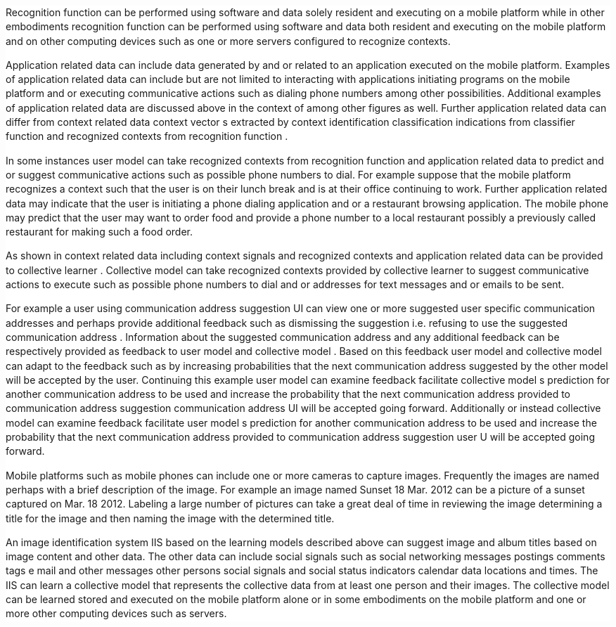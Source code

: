 Recognition function can be performed using software and data solely resident and executing on a mobile platform while in other embodiments recognition function can be performed using software and data both resident and executing on the mobile platform and on other computing devices such as one or more servers configured to recognize contexts.

Application related data can include data generated by and or related to an application executed on the mobile platform. Examples of application related data can include but are not limited to interacting with applications initiating programs on the mobile platform and or executing communicative actions such as dialing phone numbers among other possibilities. Additional examples of application related data are discussed above in the context of among other figures as well. Further application related data can differ from context related data context vector s extracted by context identification classification indications from classifier function and recognized contexts from recognition function .

In some instances user model can take recognized contexts from recognition function and application related data to predict and or suggest communicative actions such as possible phone numbers to dial. For example suppose that the mobile platform recognizes a context such that the user is on their lunch break and is at their office continuing to work. Further application related data may indicate that the user is initiating a phone dialing application and or a restaurant browsing application. The mobile phone may predict that the user may want to order food and provide a phone number to a local restaurant possibly a previously called restaurant for making such a food order.

As shown in context related data including context signals and recognized contexts and application related data can be provided to collective learner . Collective model can take recognized contexts provided by collective learner to suggest communicative actions to execute such as possible phone numbers to dial and or addresses for text messages and or emails to be sent.

For example a user using communication address suggestion UI can view one or more suggested user specific communication addresses and perhaps provide additional feedback such as dismissing the suggestion i.e. refusing to use the suggested communication address . Information about the suggested communication address and any additional feedback can be respectively provided as feedback to user model and collective model . Based on this feedback user model and collective model can adapt to the feedback such as by increasing probabilities that the next communication address suggested by the other model will be accepted by the user. Continuing this example user model can examine feedback facilitate collective model s prediction for another communication address to be used and increase the probability that the next communication address provided to communication address suggestion communication address UI will be accepted going forward. Additionally or instead collective model can examine feedback facilitate user model s prediction for another communication address to be used and increase the probability that the next communication address provided to communication address suggestion user U will be accepted going forward.

Mobile platforms such as mobile phones can include one or more cameras to capture images. Frequently the images are named perhaps with a brief description of the image. For example an image named Sunset 18 Mar. 2012 can be a picture of a sunset captured on Mar. 18 2012. Labeling a large number of pictures can take a great deal of time in reviewing the image determining a title for the image and then naming the image with the determined title.

An image identification system IIS based on the learning models described above can suggest image and album titles based on image content and other data. The other data can include social signals such as social networking messages postings comments tags e mail and other messages other persons social signals and social status indicators calendar data locations and times. The IIS can learn a collective model that represents the collective data from at least one person and their images. The collective model can be learned stored and executed on the mobile platform alone or in some embodiments on the mobile platform and one or more other computing devices such as servers.
